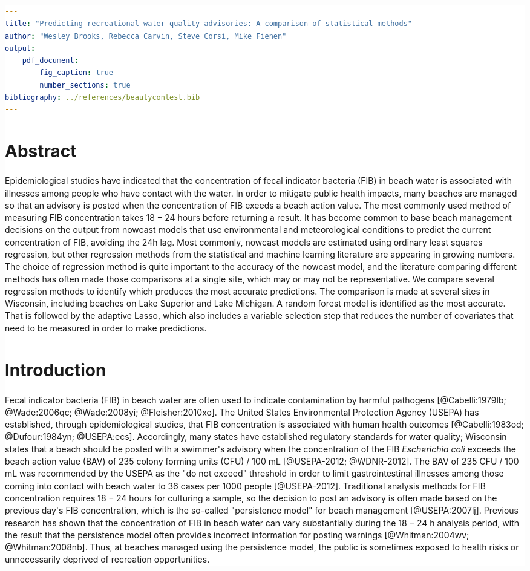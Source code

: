 ```yaml
---
title: "Predicting recreational water quality advisories: A comparison of statistical methods"
author: "Wesley Brooks, Rebecca Carvin, Steve Corsi, Mike Fienen"
output:
    pdf_document:
        fig_caption: true  
        number_sections: true
bibliography: ../references/beautycontest.bib
---
```


# Abstract
Epidemiological studies have indicated that the concentration of fecal indicator bacteria (FIB) in beach water is associated with illnesses among people who have contact with the water. In order to mitigate public health impacts, many beaches are managed so that an advisory is posted when the concentration of FIB exeeds a beach action value. The most commonly used method of measuring FIB concentration takes $18-24$ hours before returning a result.  It has become common to base beach management decisions on the output from nowcast models that use environmental and meteorological conditions to predict the current concentration of FIB, avoiding the $24$h lag. Most commonly, nowcast models are estimated using ordinary least squares regression, but other regression methods from the statistical and machine learning literature are appearing in growing numbers. The choice of regression method is quite important to the accuracy of the nowcast model, and the literature comparing different methods has often made those comparisons at a single site, which may or may not be representative.  We compare several regression methods to identify which produces the most accurate predictions. The comparison is made at several sites in Wisconsin, including beaches on Lake Superior and Lake Michigan. A random forest model is identified as the most accurate. That is followed by the adaptive Lasso, which also includes a variable selection step that reduces the number of covariates that need to be measured in order to make predictions.

# Introduction
Fecal indicator bacteria (FIB) in beach water are often used to indicate contamination by harmful pathogens [@Cabelli:1979lb; @Wade:2006qc; @Wade:2008yi; @Fleisher:2010xo]. The United States Environmental Protection Agency (USEPA) has established, through epidemiological studies, that FIB concentration is associated with human health outcomes [@Cabelli:1983od; @Dufour:1984yn; @USEPA:ecs]. Accordingly, many states have established regulatory standards for water quality; Wisconsin states that a beach should be posted with a swimmer's advisory when the concentration of the FIB *Escherichia coli* exceeds the beach action value (BAV) of $235$ colony forming units (CFU) / $100$ mL [@USEPA-2012; @WDNR-2012]. The BAV of $235$ CFU / $100$ mL was recommended by the USEPA as the "do not exceed" threshold in order to limit gastrointestinal illnesses among those coming into contact with beach water to 36 cases per 1000 people [@USEPA-2012]. Traditional analysis methods for FIB concentration requires $18-24$ hours for culturing a sample, so the decision to post an advisory is often made based on the previous day's FIB concentration, which is the so-called "persistence model" for beach management [@USEPA:2007lj]. Previous research has shown that the concentration of FIB in beach water can vary substantially during the $18-24$ h analysis period, with the result that the persistence model often provides incorrect information for posting warnings [@Whitman:2004wv; @Whitman:2008nb]. Thus, at beaches managed using the persistence model, the public is sometimes exposed to health risks or unnecessarily deprived of recreation opportunities.

